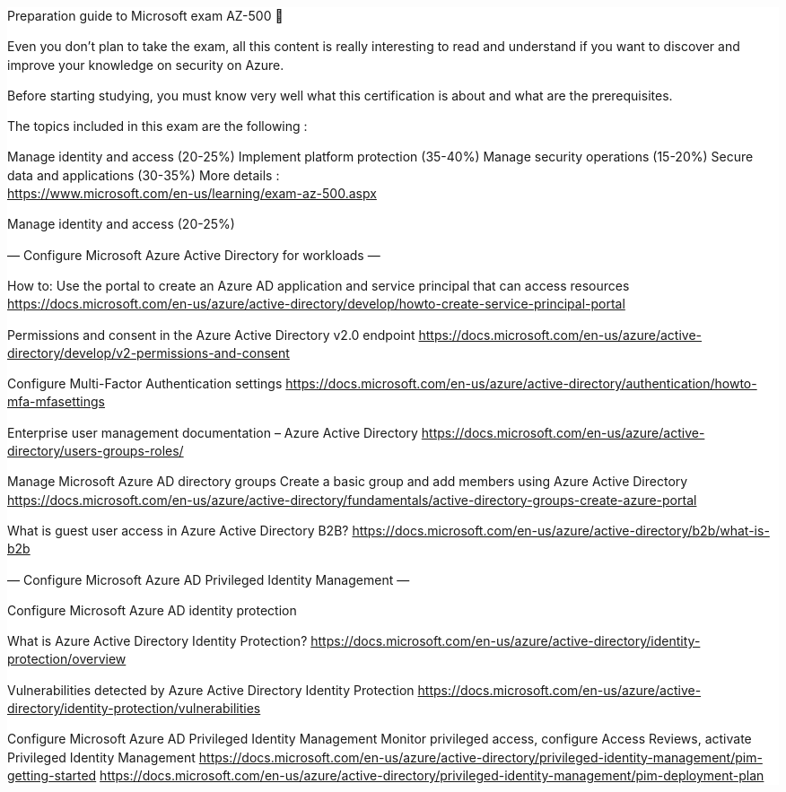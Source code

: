 Preparation guide to Microsoft exam AZ-500 🙂

Even you don’t plan to take the exam, all this content is really interesting to read and understand if you want to discover and improve your knowledge on security on Azure.

Before starting studying, you must know very well what this certification is about and what are the prerequisites.

The topics included in this exam are the following :

Manage identity and access (20-25%)
Implement platform protection (35-40%)
Manage security operations (15-20%)
Secure data and applications (30-35%)
More details :  
https://www.microsoft.com/en-us/learning/exam-az-500.aspx

Manage identity and access (20-25%)

— Configure Microsoft Azure Active Directory for workloads —

How to: Use the portal to create an Azure AD application and service principal that can access resources
https://docs.microsoft.com/en-us/azure/active-directory/develop/howto-create-service-principal-portal

Permissions and consent in the Azure Active Directory v2.0 endpoint
https://docs.microsoft.com/en-us/azure/active-directory/develop/v2-permissions-and-consent

Configure Multi-Factor Authentication settings
https://docs.microsoft.com/en-us/azure/active-directory/authentication/howto-mfa-mfasettings

Enterprise user management documentation – Azure Active Directory
https://docs.microsoft.com/en-us/azure/active-directory/users-groups-roles/

Manage Microsoft Azure AD directory groups
Create a basic group and add members using Azure Active Directory
https://docs.microsoft.com/en-us/azure/active-directory/fundamentals/active-directory-groups-create-azure-portal

What is guest user access in Azure Active Directory B2B?
https://docs.microsoft.com/en-us/azure/active-directory/b2b/what-is-b2b

— Configure Microsoft Azure AD Privileged Identity Management —

Configure Microsoft Azure AD identity protection

What is Azure Active Directory Identity Protection?
https://docs.microsoft.com/en-us/azure/active-directory/identity-protection/overview

Vulnerabilities detected by Azure Active Directory Identity Protection
https://docs.microsoft.com/en-us/azure/active-directory/identity-protection/vulnerabilities

Configure Microsoft Azure AD Privileged Identity Management
Monitor privileged access, configure Access Reviews, activate Privileged Identity Management 
https://docs.microsoft.com/en-us/azure/active-directory/privileged-identity-management/pim-getting-started
https://docs.microsoft.com/en-us/azure/active-directory/privileged-identity-management/pim-deployment-plan
